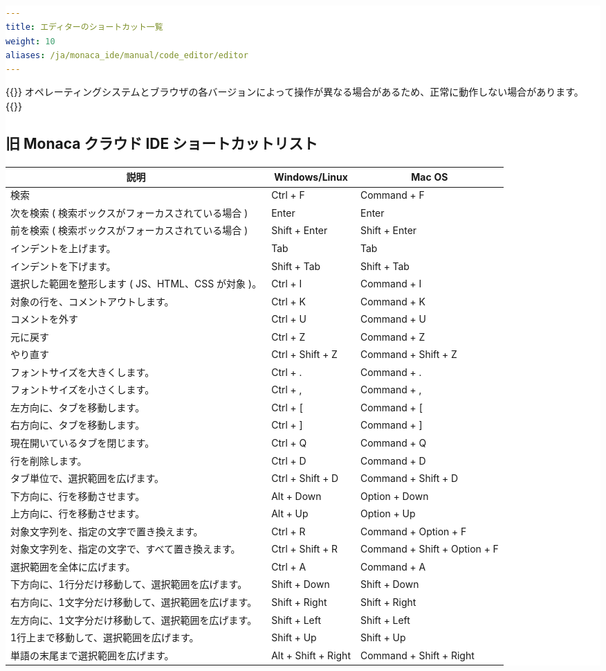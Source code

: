 ```yaml
---
title: エディターのショートカット一覧
weight: 10
aliases: /ja/monaca_ide/manual/code_editor/editor
---
```



{{<note>}}
オペレーティングシステムとブラウザの各バージョンによって操作が異なる場合があるため、正常に動作しない場合があります。
{{</note>}}

旧 Monaca クラウド IDE ショートカットリスト
-------------------------------------------

| 説明 | Windows/Linux | Mac OS |
|-----|---------------|---------|
| 検索 |	Ctrl + F |	Command + F |
| 次を検索 ( 検索ボックスがフォーカスされている場合 ) | Enter |	Enter |
| 前を検索 ( 検索ボックスがフォーカスされている場合 ) |	Shift + Enter |	Shift + Enter |
| インデントを上げます。|	Tab | 	Tab | 
| インデントを下げます。|	Shift + Tab |	Shift + Tab |
| 選択した範囲を整形します ( JS、HTML、CSS が対象 )。|	Ctrl + I |	Command + I |
| 対象の行を、コメントアウトします。|	Ctrl + K |	Command + K |
| コメントを外す |	Ctrl + U |	Command + U |
| 元に戻す |	Ctrl + Z |	Command + Z |
| やり直す |	Ctrl + Shift + Z |	Command + Shift + Z |
| フォントサイズを大きくします。 |	Ctrl + . |	Command + . |
| フォントサイズを小さくします。 |	Ctrl + , |	Command + , |
| 左方向に、タブを移動します。 |	Ctrl + [ |	Command + [ |
| 右方向に、タブを移動します。 |	Ctrl + ] |	Command + ] |
| 現在開いているタブを閉じます。 |	Ctrl + Q |	Command + Q |
| 行を削除します。 |	Ctrl + D |	Command + D |
| タブ単位で、選択範囲を広げます。 |	Ctrl + Shift + D |	Command + Shift + D |
| 下方向に、行を移動させます。 |	Alt + Down |	Option + Down |
| 上方向に、行を移動させます。 |	Alt + Up |	Option + Up |
| 対象文字列を、指定の文字で置き換えます。 |	Ctrl + R |	Command + Option + F |
| 対象文字列を、指定の文字で、すべて置き換えます。 |	Ctrl + Shift + R |	Command + Shift + Option + F |
| 選択範囲を全体に広げます。 |	Ctrl + A |	Command + A |
| 下方向に、1行分だけ移動して、選択範囲を広げます。 |	Shift + Down |	Shift + Down |
| 右方向に、1文字分だけ移動して、選択範囲を広げます。 |	Shift + Right |	Shift + Right |
| 左方向に、1文字分だけ移動して、選択範囲を広げます。 |	Shift + Left |	Shift + Left |
| 1行上まで移動して、選択範囲を広げます。 |Shift + Up |	Shift + Up |
| 単語の末尾まで選択範囲を広げます。	 | Alt + Shift + Right |	Command + Shift + Right |